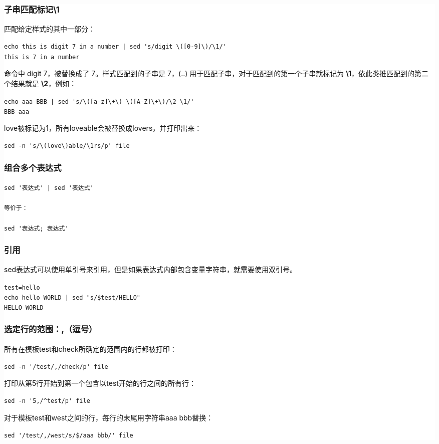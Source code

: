 ### 子串匹配标记\1  

匹配给定样式的其中一部分：

```
echo this is digit 7 in a number | sed 's/digit \([0-9]\)/\1/'
this is 7 in a number
```

命令中 digit 7，被替换成了 7。样式匹配到的子串是 7，\(..\) 用于匹配子串，对于匹配到的第一个子串就标记为 **\1**，依此类推匹配到的第二个结果就是 **\2**，例如：

```
echo aaa BBB | sed 's/\([a-z]\+\) \([A-Z]\+\)/\2 \1/'
BBB aaa
```

love被标记为1，所有loveable会被替换成lovers，并打印出来：

```
sed -n 's/\(love\)able/\1rs/p' file
```

### 组合多个表达式  

```
sed '表达式' | sed '表达式'

等价于：

sed '表达式; 表达式'
```

### 引用  

sed表达式可以使用单引号来引用，但是如果表达式内部包含变量字符串，就需要使用双引号。

```
test=hello
echo hello WORLD | sed "s/$test/HELLO"
HELLO WORLD
```

### 选定行的范围：,（逗号）  

所有在模板test和check所确定的范围内的行都被打印：

```
sed -n '/test/,/check/p' file
```

打印从第5行开始到第一个包含以test开始的行之间的所有行：

```
sed -n '5,/^test/p' file
```

对于模板test和west之间的行，每行的末尾用字符串aaa bbb替换：

```
sed '/test/,/west/s/$/aaa bbb/' file
```
